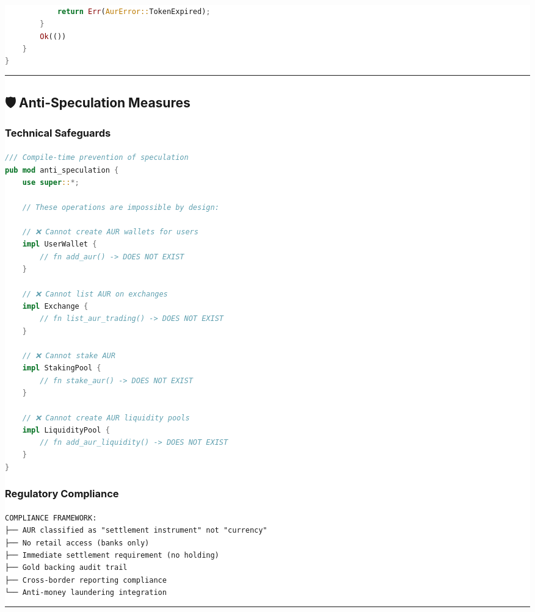 ```rust
            return Err(AurError::TokenExpired);
        }
        Ok(())
    }
}
```

---

## 🛡️ Anti-Speculation Measures

### **Technical Safeguards**

```rust
/// Compile-time prevention of speculation
pub mod anti_speculation {
    use super::*;
    
    // These operations are impossible by design:
    
    // ❌ Cannot create AUR wallets for users
    impl UserWallet {
        // fn add_aur() -> DOES NOT EXIST
    }
    
    // ❌ Cannot list AUR on exchanges  
    impl Exchange {
        // fn list_aur_trading() -> DOES NOT EXIST
    }
    
    // ❌ Cannot stake AUR
    impl StakingPool {
        // fn stake_aur() -> DOES NOT EXIST
    }
    
    // ❌ Cannot create AUR liquidity pools
    impl LiquidityPool {
        // fn add_aur_liquidity() -> DOES NOT EXIST
    }
}
```

### **Regulatory Compliance**

```
COMPLIANCE FRAMEWORK:
├── AUR classified as "settlement instrument" not "currency"
├── No retail access (banks only)
├── Immediate settlement requirement (no holding)
├── Gold backing audit trail
├── Cross-border reporting compliance
└── Anti-money laundering integration
```

---